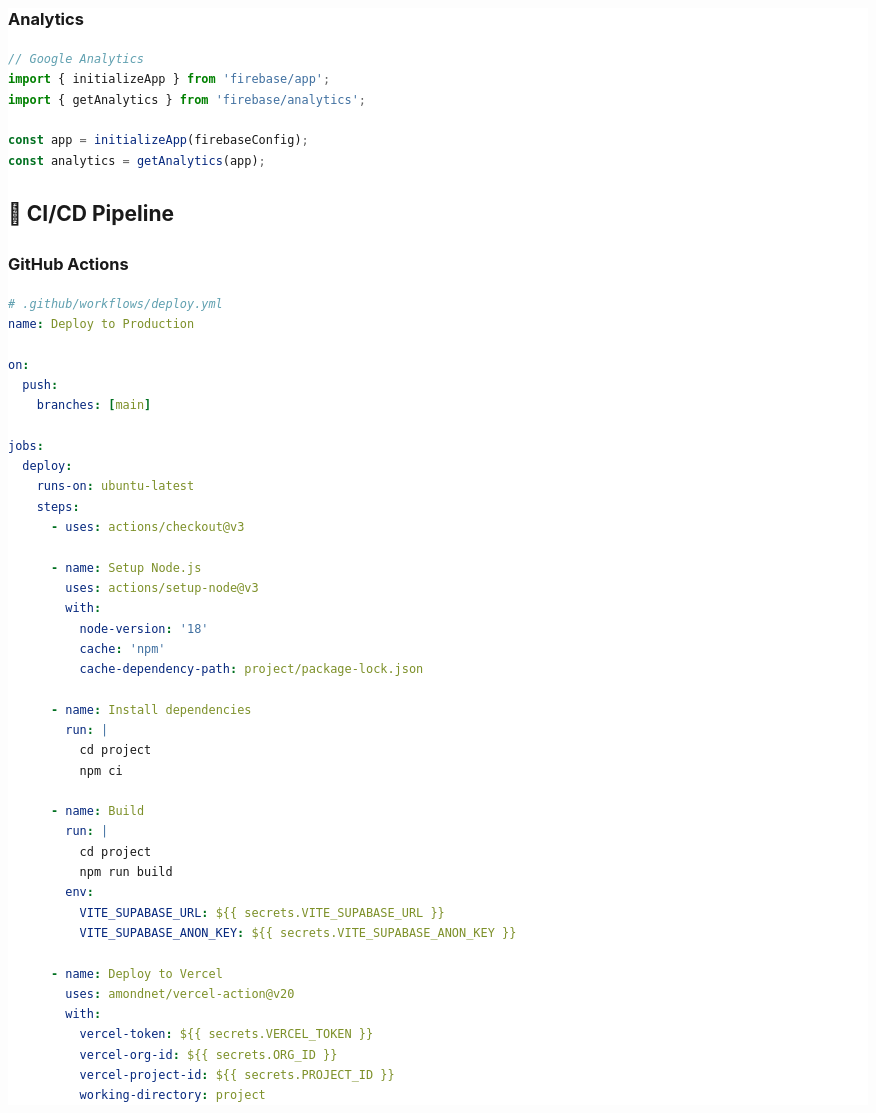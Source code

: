 ### Analytics
```javascript
// Google Analytics
import { initializeApp } from 'firebase/app';
import { getAnalytics } from 'firebase/analytics';

const app = initializeApp(firebaseConfig);
const analytics = getAnalytics(app);
```

## 🚀 CI/CD Pipeline

### GitHub Actions
```yaml
# .github/workflows/deploy.yml
name: Deploy to Production

on:
  push:
    branches: [main]

jobs:
  deploy:
    runs-on: ubuntu-latest
    steps:
      - uses: actions/checkout@v3
      
      - name: Setup Node.js
        uses: actions/setup-node@v3
        with:
          node-version: '18'
          cache: 'npm'
          cache-dependency-path: project/package-lock.json
      
      - name: Install dependencies
        run: |
          cd project
          npm ci
      
      - name: Build
        run: |
          cd project
          npm run build
        env:
          VITE_SUPABASE_URL: ${{ secrets.VITE_SUPABASE_URL }}
          VITE_SUPABASE_ANON_KEY: ${{ secrets.VITE_SUPABASE_ANON_KEY }}
      
      - name: Deploy to Vercel
        uses: amondnet/vercel-action@v20
        with:
          vercel-token: ${{ secrets.VERCEL_TOKEN }}
          vercel-org-id: ${{ secrets.ORG_ID }}
          vercel-project-id: ${{ secrets.PROJECT_ID }}
          working-directory: project
```
